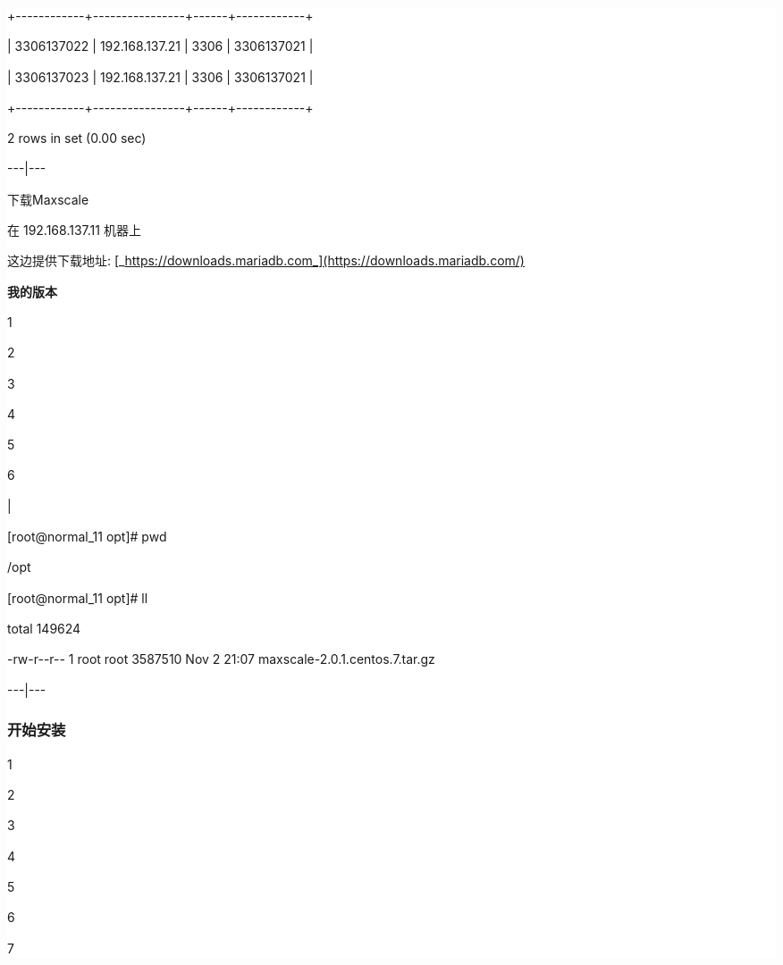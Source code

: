 +\--\--\--\--\--\--+\--\--\--\--\--\--\--\--+\--\--\--+\--\--\--\--\--\--+

| 3306137022 | 192.168.137.21 | 3306 | 3306137021 |

| 3306137023 | 192.168.137.21 | 3306 | 3306137021 |

+\--\--\--\--\--\--+\--\--\--\--\--\--\--\--+\--\--\--+\--\--\--\--\--\--+

2 rows in set (0.00 sec)  
  
---|---  
  
下载Maxscale

在 192.168.137.11 机器上

这边提供下载地址: [_https://downloads.mariadb.com_](https://downloads.mariadb.com/)

****我的版本****

1

2

3

4

5

6

|

[root@normal_11 opt]# pwd

/opt

[root@normal_11 opt]# ll

total 149624

-rw-r\--r\-- 1 root root 3587510 Nov 2 21:07 maxscale-2.0.1.centos.7.tar.gz  
  
---|---  
  
### ****开始安装****

1

2

3

4

5

6

7


[a2e9e9d54f7672170215dd73d82e627e]: media/Maxscale安装-读写分离1_–_运维生存时间-2.jpg